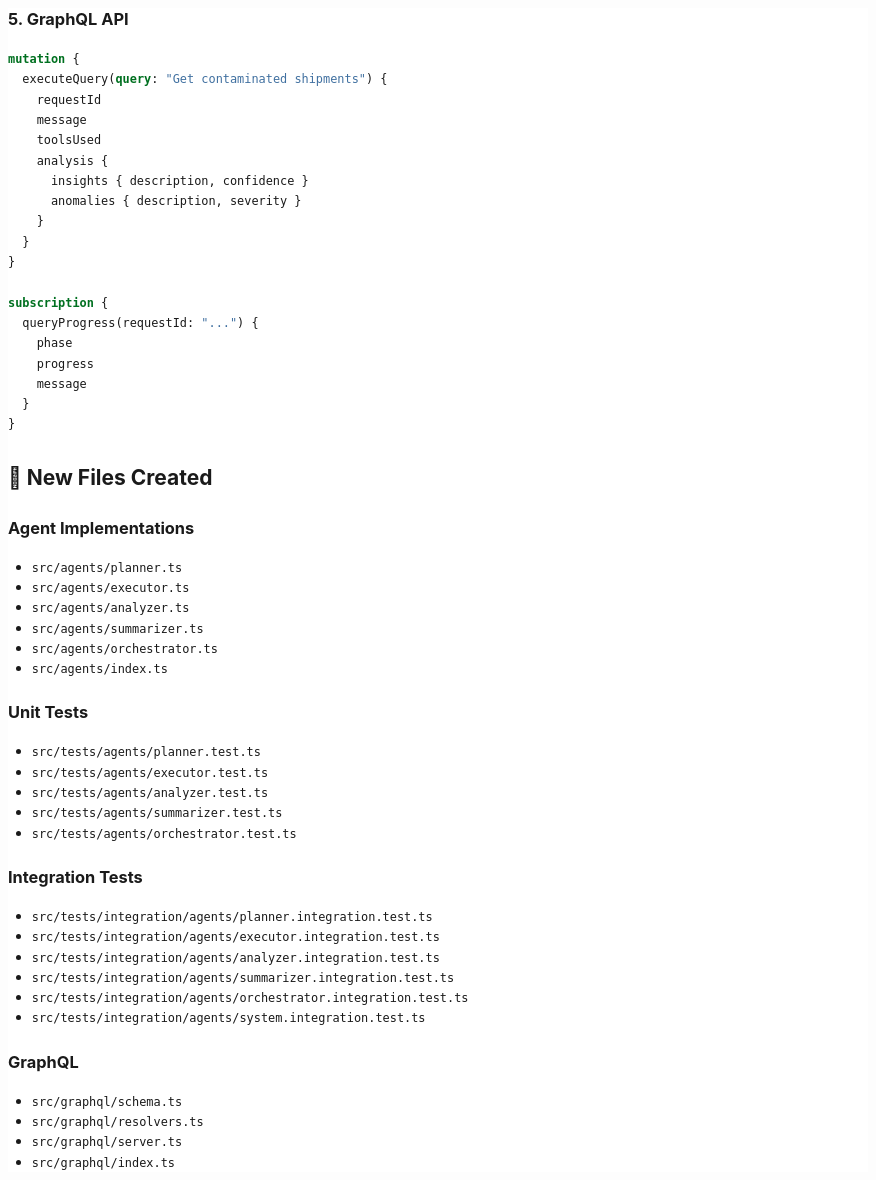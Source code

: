 ### 5. GraphQL API
```graphql
mutation {
  executeQuery(query: "Get contaminated shipments") {
    requestId
    message
    toolsUsed
    analysis {
      insights { description, confidence }
      anomalies { description, severity }
    }
  }
}

subscription {
  queryProgress(requestId: "...") {
    phase
    progress
    message
  }
}
```

## 📁 New Files Created

### Agent Implementations
- `src/agents/planner.ts`
- `src/agents/executor.ts`
- `src/agents/analyzer.ts`
- `src/agents/summarizer.ts`
- `src/agents/orchestrator.ts`
- `src/agents/index.ts`

### Unit Tests
- `src/tests/agents/planner.test.ts`
- `src/tests/agents/executor.test.ts`
- `src/tests/agents/analyzer.test.ts`
- `src/tests/agents/summarizer.test.ts`
- `src/tests/agents/orchestrator.test.ts`

### Integration Tests
- `src/tests/integration/agents/planner.integration.test.ts`
- `src/tests/integration/agents/executor.integration.test.ts`
- `src/tests/integration/agents/analyzer.integration.test.ts`
- `src/tests/integration/agents/summarizer.integration.test.ts`
- `src/tests/integration/agents/orchestrator.integration.test.ts`
- `src/tests/integration/agents/system.integration.test.ts`

### GraphQL
- `src/graphql/schema.ts`
- `src/graphql/resolvers.ts`
- `src/graphql/server.ts`
- `src/graphql/index.ts`
